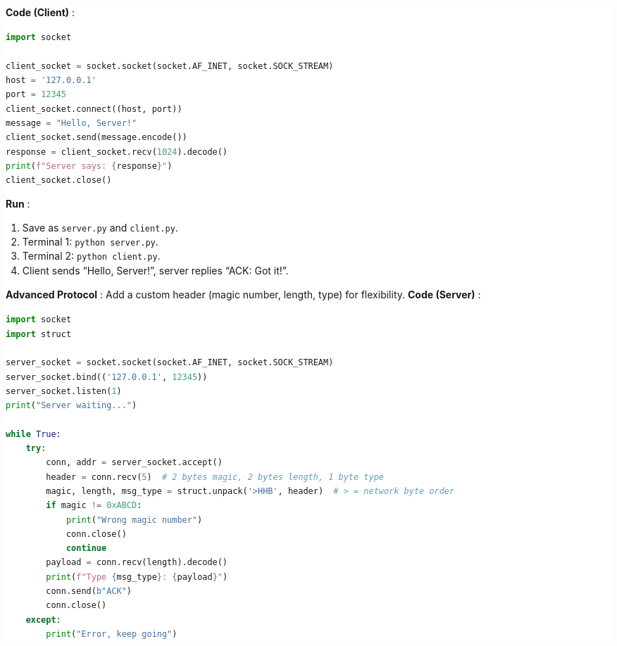 ```python
```

**Code (Client)** :

```python
import socket

client_socket = socket.socket(socket.AF_INET, socket.SOCK_STREAM)
host = '127.0.0.1'
port = 12345
client_socket.connect((host, port))
message = "Hello, Server!"
client_socket.send(message.encode())
response = client_socket.recv(1024).decode()
print(f"Server says: {response}")
client_socket.close()
```

**Run** :

1. Save as `server.py` and `client.py`.
2. Terminal 1: `python server.py`.
3. Terminal 2: `python client.py`.
4. Client sends “Hello, Server!”, server replies “ACK: Got it!”.

**Advanced Protocol** : Add a custom header (magic number, length, type) for flexibility.
**Code (Server)** :

```python
import socket
import struct

server_socket = socket.socket(socket.AF_INET, socket.SOCK_STREAM)
server_socket.bind(('127.0.0.1', 12345))
server_socket.listen(1)
print("Server waiting...")

while True:
    try:
        conn, addr = server_socket.accept()
        header = conn.recv(5)  # 2 bytes magic, 2 bytes length, 1 byte type
        magic, length, msg_type = struct.unpack('>HHB', header)  # > = network byte order
        if magic != 0xABCD:
            print("Wrong magic number")
            conn.close()
            continue
        payload = conn.recv(length).decode()
        print(f"Type {msg_type}: {payload}")
        conn.send(b"ACK")
        conn.close()
    except:
        print("Error, keep going")
```
